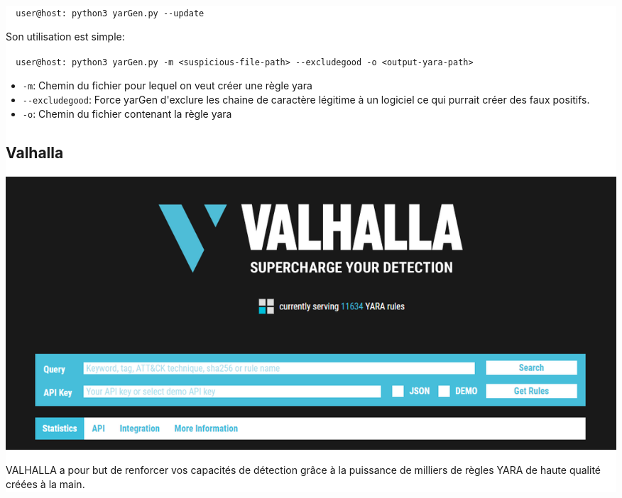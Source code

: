       user@host: python3 yarGen.py --update

Son utilisation est simple:

      user@host: python3 yarGen.py -m <suspicious-file-path> --excludegood -o <output-yara-path>

* `-m`: Chemin du fichier pour lequel on veut créer une règle yara
* `--excludegood`: Force yarGen d'exclure les chaine de caractère légitime à un logiciel ce qui purrait créer des faux positifs.
* `-o`: Chemin du fichier contenant la règle yara


## Valhalla

![Valhalla](./imgs/Valhalla.png)

VALHALLA a pour but de renforcer vos capacités de détection grâce à la puissance de milliers de règles YARA de haute qualité créées à la main.
